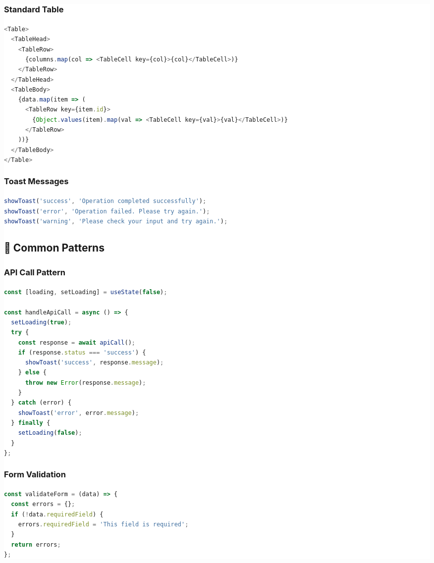 ### Standard Table
```typescript
<Table>
  <TableHead>
    <TableRow>
      {columns.map(col => <TableCell key={col}>{col}</TableCell>)}
    </TableRow>
  </TableHead>
  <TableBody>
    {data.map(item => (
      <TableRow key={item.id}>
        {Object.values(item).map(val => <TableCell key={val}>{val}</TableCell>)}
      </TableRow>
    ))}
  </TableBody>
</Table>
```

### Toast Messages
```typescript
showToast('success', 'Operation completed successfully');
showToast('error', 'Operation failed. Please try again.');
showToast('warning', 'Please check your input and try again.');
```

## 🔧 Common Patterns

### API Call Pattern
```typescript
const [loading, setLoading] = useState(false);

const handleApiCall = async () => {
  setLoading(true);
  try {
    const response = await apiCall();
    if (response.status === 'success') {
      showToast('success', response.message);
    } else {
      throw new Error(response.message);
    }
  } catch (error) {
    showToast('error', error.message);
  } finally {
    setLoading(false);
  }
};
```

### Form Validation
```typescript
const validateForm = (data) => {
  const errors = {};
  if (!data.requiredField) {
    errors.requiredField = 'This field is required';
  }
  return errors;
};
```

